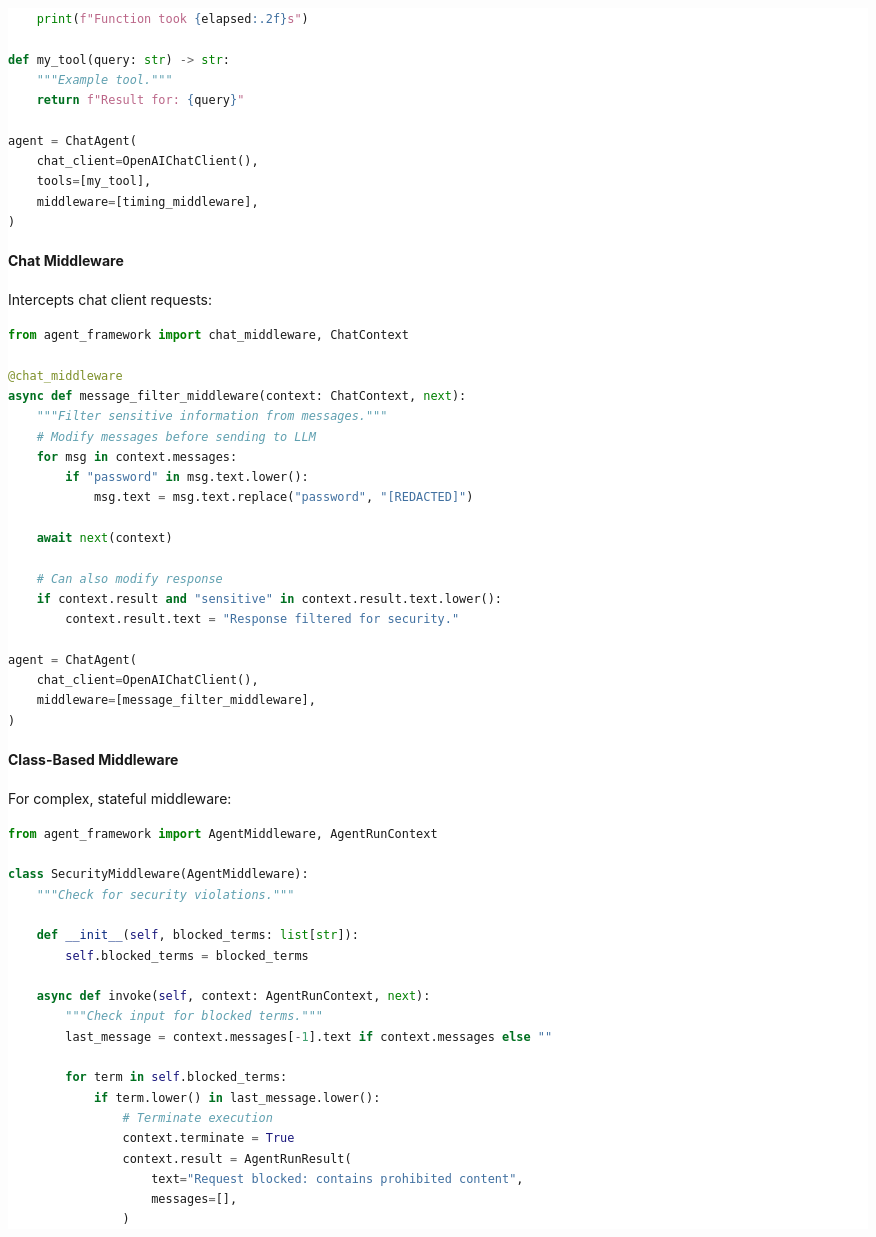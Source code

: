 ```python
    print(f"Function took {elapsed:.2f}s")

def my_tool(query: str) -> str:
    """Example tool."""
    return f"Result for: {query}"

agent = ChatAgent(
    chat_client=OpenAIChatClient(),
    tools=[my_tool],
    middleware=[timing_middleware],
)
```

#### Chat Middleware

Intercepts chat client requests:

```python
from agent_framework import chat_middleware, ChatContext

@chat_middleware
async def message_filter_middleware(context: ChatContext, next):
    """Filter sensitive information from messages."""
    # Modify messages before sending to LLM
    for msg in context.messages:
        if "password" in msg.text.lower():
            msg.text = msg.text.replace("password", "[REDACTED]")
    
    await next(context)
    
    # Can also modify response
    if context.result and "sensitive" in context.result.text.lower():
        context.result.text = "Response filtered for security."

agent = ChatAgent(
    chat_client=OpenAIChatClient(),
    middleware=[message_filter_middleware],
)
```

#### Class-Based Middleware

For complex, stateful middleware:

```python
from agent_framework import AgentMiddleware, AgentRunContext

class SecurityMiddleware(AgentMiddleware):
    """Check for security violations."""
    
    def __init__(self, blocked_terms: list[str]):
        self.blocked_terms = blocked_terms
    
    async def invoke(self, context: AgentRunContext, next):
        """Check input for blocked terms."""
        last_message = context.messages[-1].text if context.messages else ""
        
        for term in self.blocked_terms:
            if term.lower() in last_message.lower():
                # Terminate execution
                context.terminate = True
                context.result = AgentRunResult(
                    text="Request blocked: contains prohibited content",
                    messages=[],
                )
```